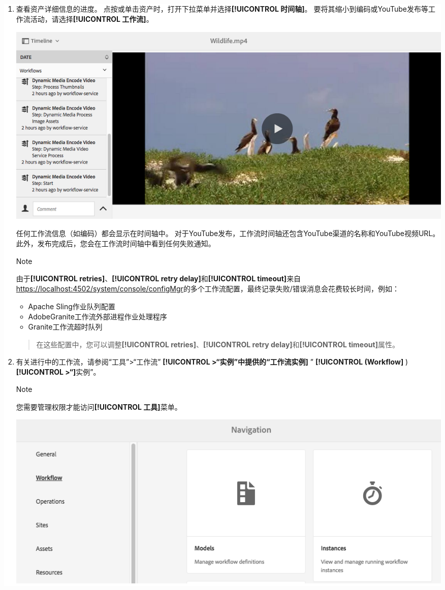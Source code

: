 1. 查看资产详细信息的进度。 点按或单击资产时，打开下拉菜单并选择&#x200B;**[!UICONTROL 时间轴]**。 要将其缩小到编码或YouTube发布等工作流活动，请选择&#x200B;**[!UICONTROL 工作流]**。

   ![chlimage_1-432](assets/chlimage_1-432.png)

   任何工作流信息（如编码）都会显示在时间轴中。 对于YouTube发布，工作流时间轴还包含YouTube渠道的名称和YouTube视频URL。 此外，发布完成后，您会在工作流时间轴中看到任何失败通知。

   >[!NOTE]
   >
   >由于&#x200B;**[!UICONTROL retries]**、**[!UICONTROL retry delay]**&#x200B;和&#x200B;**[!UICONTROL timeout]**&#x200B;来自[https://localhost:4502/system/console/configMgr](https://localhost:4502/system/console/configMgr)的多个工作流配置，最终记录失败/错误消息会花费较长时间，例如：
   >
   >    * Apache Sling作业队列配置
   >    * AdobeGranite工作流外部进程作业处理程序
   >    * Granite工作流超时队列

   >
   >在这些配置中，您可以调整&#x200B;**[!UICONTROL retries]**、**[!UICONTROL retry delay]**&#x200B;和&#x200B;**[!UICONTROL timeout]**&#x200B;属性。

1. 有关进行中的工作流，请参阅“工具”>“工作流” **[!UICONTROL >“实例”中提供的“工作流实例]** ” **[!UICONTROL (Workflow]** ) **[!UICONTROL >“]**&#x200B;实例”。

   >[!NOTE]
   >
   >您需要管理权限才能访问&#x200B;**[!UICONTROL 工具]**&#x200B;菜单。

   ![chlimage_1-433](assets/chlimage_1-433.png)
